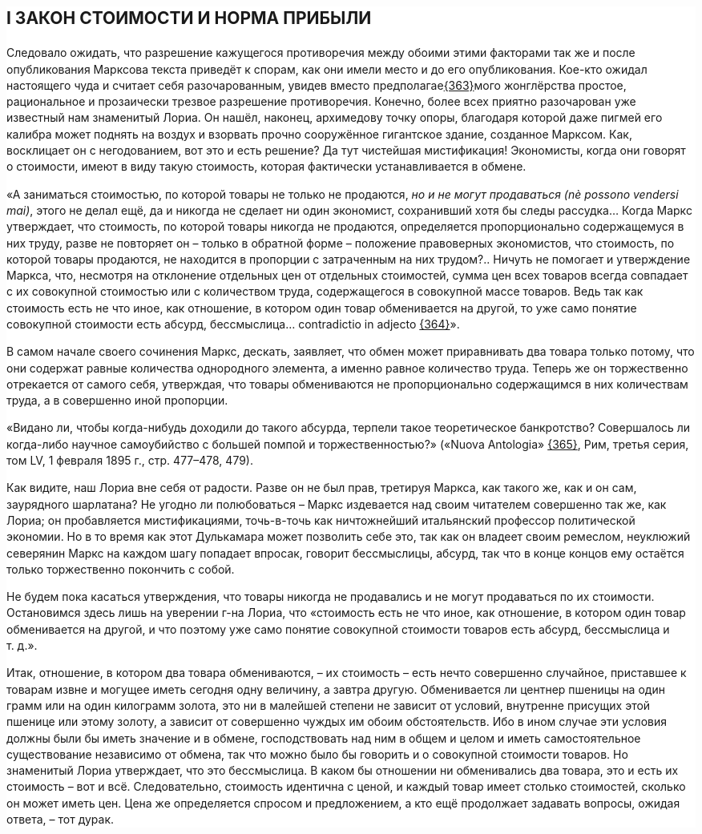 ## I ЗАКОН СТОИМОСТИ И НОРМА ПРИБЫЛИ

Следовало ожидать, что разрешение кажущегося противоречия между обоими этими факторами так же и после опубликования Марксова текста приведёт к спорам, как они имели место и до его опубликования. Кое-кто ожидал настоящего чуда и считает себя разочарованным, увидев вместо предполагае[{363}](app://obsidian.md/contentnotes5.html#c_363)мого жонглёрства простое, рациональное и прозаически трезвое разрешение противоречия. Конечно, более всех приятно разочарован уже известный нам знаменитый Лориа. Он нашёл, наконец, архимедову точку опоры, благодаря которой даже пигмей его калибра может поднять на воздух и взорвать прочно сооружённое гигантское здание, созданное Марксом. Как, восклицает он с негодованием, вот это и есть решение? Да тут чистейшая мистификация! Экономисты, когда они говорят о стоимости, имеют в виду такую стоимость, которая фактически устанавливается в обмене.

«А заниматься стоимостью, по которой товары не только не продаются, _но и не могут продаваться (nè possono vendersi mai)_, этого не делал ещё, да и никогда не сделает ни один экономист, сохранивший хотя бы следы рассудка… Когда Маркс утверждает, что стоимость, по которой товары никогда не продаются, определяется пропорционально содержащемуся в них труду, разве не повторяет он – только в обратной форме – положение правоверных экономистов, что стоимость, по которой товары продаются, не находится в пропорции с затраченным на них трудом?.. Ничуть не помогает и утверждение Маркса, что, несмотря на отклонение отдельных цен от отдельных стоимостей, сумма цен всех товаров всегда совпадает с их совокупной стоимостью или с количеством труда, содержащегося в совокупной массе товаров. Ведь так как стоимость есть не что иное, как отношение, в котором один товар обменивается на другой, то уже само понятие совокупной стоимости есть абсурд, бессмыслица… contradictio in adjecto [{364}](app://obsidian.md/contentnotes5.html#c_364)».

В самом начале своего сочинения Маркс, дескать, заявляет, что обмен может приравнивать два товара только потому, что они содержат равные количества однородного элемента, а именно равное количество труда. Теперь же он торжественно отрекается от самого себя, утверждая, что товары обмениваются не пропорционально содержащимся в них количествам труда, а в совершенно иной пропорции.

«Видано ли, чтобы когда-нибудь доходили до такого абсурда, терпели такое теоретическое банкротство? Совершалось ли когда-либо научное самоубийство с большей помпой и торжественностью?» («Nuova Antologia» [{365}](app://obsidian.md/contentnotes5.html#c_365), Рим, третья серия, том LV, 1 февраля 1895 г., стр. 477–478, 479).

Как видите, наш Лориа вне себя от радости. Разве он не был прав, третируя Маркса, как такого же, как и он сам, заурядного шарлатана? Не угодно ли полюбоваться – Маркс издевается над своим читателем совершенно так же, как Лориа; он пробавляется мистификациями, точь-в-точь как ничтожнейший итальянский профессор политической экономии. Но в то время как этот Дулькамара может позволить себе это, так как он владеет своим ремеслом, неуклюжий северянин Маркс на каждом шагу попадает впросак, говорит бессмыслицы, абсурд, так что в конце концов ему остаётся только торжественно покончить с собой.

Не будем пока касаться утверждения, что товары никогда не продавались и не могут продаваться по их стоимости. Остановимся здесь лишь на уверении г-на Лориа, что «стоимость есть не что иное, как отношение, в котором один товар обменивается на другой, и что поэтому уже само понятие совокупной стоимости товаров есть абсурд, бессмыслица и т. д.».

Итак, отношение, в котором два товара обмениваются, – их стоимость – есть нечто совершенно случайное, приставшее к товарам извне и могущее иметь сегодня одну величину, а завтра другую. Обменивается ли центнер пшеницы на один грамм или на один килограмм золота, это ни в малейшей степени не зависит от условий, внутренне присущих этой пшенице или этому золоту, а зависит от совершенно чуждых им обоим обстоятельств. Ибо в ином случае эти условия должны были бы иметь значение и в обмене, господствовать над ним в общем и целом и иметь самостоятельное существование независимо от обмена, так что можно было бы говорить и о совокупной стоимости товаров. Но знаменитый Лориа утверждает, что это бессмыслица. В каком бы отношении ни обменивались два товара, это и есть их стоимость – вот и всё. Следовательно, стоимость идентична с ценой, и каждый товар имеет столько стоимостей, сколько он может иметь цен. Цена же определяется спросом и предложением, а кто ещё продолжает задавать вопросы, ожидая ответа, – тот дурак.
